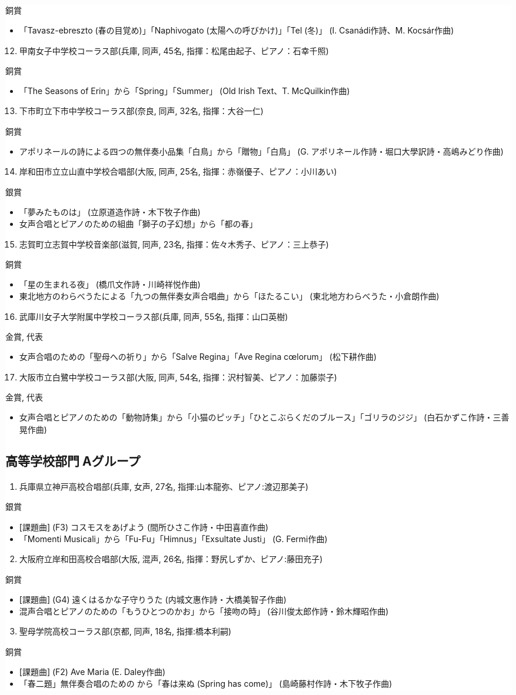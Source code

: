 銅賞

-   「Tavasz-ebreszto (春の目覚め)」「Naphivogato (太陽への呼びかけ)」「Tel (冬)」 (I. Csanádi作詩、M. Kocsár作曲)

12. <span class="choir-name">甲南女子中学校コーラス部</span>(兵庫, 同声, 45名, 指揮：松尾由起子、ピアノ：石幸千照)

銅賞

-   「The Seasons of Erin」から「Spring」「Summer」 (Old Irish Text、T. McQuilkin作曲)

13. <span class="choir-name">下市町立下市中学校コーラス部</span>(奈良, 同声, 32名, 指揮：大谷一仁)

銅賞

-   アポリネールの詩による四つの無伴奏小品集「白鳥」から「贈物」「白鳥」 (G. アポリネール作詩・堀口大學訳詩・高嶋みどり作曲)

14. <span class="choir-name">岸和田市立立山直中学校合唱部</span>(大阪, 同声, 25名, 指揮：赤嶺優子、ピアノ：小川あい)

銀賞

-   「夢みたものは」 (立原道造作詩・木下牧子作曲)
-   女声合唱とピアノのための組曲「獅子の子幻想」から「都の春」

15. <span class="choir-name">志賀町立志賀中学校音楽部</span>(滋賀, 同声, 23名, 指揮：佐々木秀子、ピアノ：三上恭子)

銅賞

-   「星の生まれる夜」 (橋爪文作詩・川崎祥悦作曲)
-   東北地方のわらべうたによる「九つの無伴奏女声合唱曲」から「ほたるこい」 (東北地方わらべうた・小倉朗作曲)

16. <span class="choir-name">武庫川女子大学附属中学校コーラス部</span>(兵庫, 同声, 55名, 指揮：山口英樹)

金賞, 代表

-   女声合唱のための「聖母への祈り」から「Salve Regina」「Ave Regina cœlorum」 (松下耕作曲)

17. <span class="choir-name">大阪市立白鷺中学校コーラス部</span>(大阪, 同声, 54名, 指揮：沢村智美、ピアノ：加藤崇子)

金賞, 代表

-   女声合唱とピアノのための「動物詩集」から「小猫のピッチ」「ひとこぶらくだのブルース」「ゴリラのジジ」 (白石かずこ作詩・三善晃作曲)

高等学校部門 Aグループ
----------------------

1. <span class="choir-name">兵庫県立神戸高校合唱部</span>(兵庫, 女声, 27名, 指揮:山本龍弥、ピアノ:渡辺那美子)

銀賞

-   \[課題曲\] (F3) コスモスをあげよう (間所ひさこ作詩・中田喜直作曲)
-   「Momenti Musicali」から「Fu-Fu」「Himnus」「Exsultate Justi」 (G. Fermi作曲)

2. <span class="choir-name">大阪府立岸和田高校合唱部</span>(大阪, 混声, 26名, 指揮：野尻しずか、ピアノ:藤田充子)

銅賞

-   \[課題曲\] (G4) 遠くはるかな子守りうた (内城文惠作詩・大橋美智子作曲)
-   混声合唱とピアノのための「もうひとつのかお」から「接吻の時」 (谷川俊太郎作詩・鈴木輝昭作曲)

3. <span class="choir-name">聖母学院高校コーラス部</span>(京都, 同声, 18名, 指揮:橋本利嗣)

銅賞

-   \[課題曲\] (F2) Ave Maria (E. Daley作曲)
-   「春二題」無伴奏合唱のための から「春は来ぬ (Spring has come)」 (島崎藤村作詩・木下牧子作曲)
